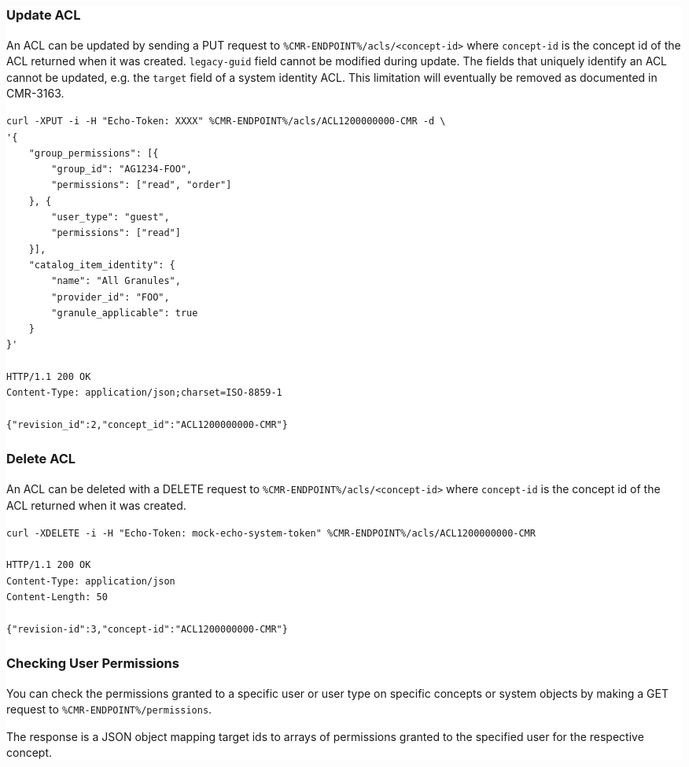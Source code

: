 ### <a name="update-acl"></a> Update ACL

An ACL can be updated by sending a PUT request to `%CMR-ENDPOINT%/acls/<concept-id>` where `concept-id` is the concept id of the ACL returned when it was created. `legacy-guid` field cannot be modified during update. The fields that uniquely identify an ACL cannot be updated, e.g. the `target` field of a system identity ACL. This limitation will eventually be removed as documented in CMR-3163.

```
curl -XPUT -i -H "Echo-Token: XXXX" %CMR-ENDPOINT%/acls/ACL1200000000-CMR -d \
'{
    "group_permissions": [{
        "group_id": "AG1234-FOO",
        "permissions": ["read", "order"]
    }, {
        "user_type": "guest",
        "permissions": ["read"]
    }],
    "catalog_item_identity": {
        "name": "All Granules",
        "provider_id": "FOO",
        "granule_applicable": true
    }
}'

HTTP/1.1 200 OK
Content-Type: application/json;charset=ISO-8859-1

{"revision_id":2,"concept_id":"ACL1200000000-CMR"}
```

### <a name="delete-acl"></a> Delete ACL

An ACL can be deleted with a DELETE request to `%CMR-ENDPOINT%/acls/<concept-id>` where `concept-id` is the concept id of the ACL returned when it was created.

```
curl -XDELETE -i -H "Echo-Token: mock-echo-system-token" %CMR-ENDPOINT%/acls/ACL1200000000-CMR

HTTP/1.1 200 OK
Content-Type: application/json
Content-Length: 50

{"revision-id":3,"concept-id":"ACL1200000000-CMR"}
```

### <a name="get-permissions"></a> Checking User Permissions

You can check the permissions granted to a specific user or user type on specific concepts or system objects by making a GET request to `%CMR-ENDPOINT%/permissions`.

The response is a JSON object mapping target ids to arrays of permissions granted to the specified user for the respective concept.
